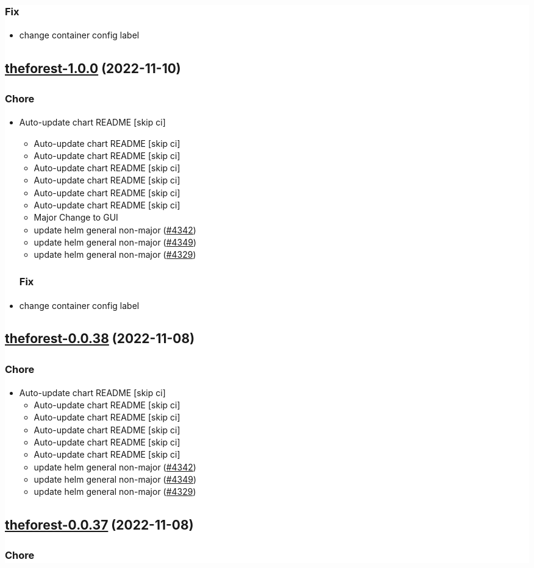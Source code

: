   ### Fix

- change container config label
  
  


## [theforest-1.0.0](https://github.com/truecharts/charts/compare/theforest-0.0.35...theforest-1.0.0) (2022-11-10)

### Chore

- Auto-update chart README [skip ci]
  - Auto-update chart README [skip ci]
  - Auto-update chart README [skip ci]
  - Auto-update chart README [skip ci]
  - Auto-update chart README [skip ci]
  - Auto-update chart README [skip ci]
  - Auto-update chart README [skip ci]
  - Major Change to GUI
  - update helm general non-major ([#4342](https://github.com/truecharts/charts/issues/4342))
  - update helm general non-major ([#4349](https://github.com/truecharts/charts/issues/4349))
  - update helm general non-major ([#4329](https://github.com/truecharts/charts/issues/4329))

  ### Fix

- change container config label




## [theforest-0.0.38](https://github.com/truecharts/charts/compare/theforest-0.0.35...theforest-0.0.38) (2022-11-08)

### Chore

- Auto-update chart README [skip ci]
  - Auto-update chart README [skip ci]
  - Auto-update chart README [skip ci]
  - Auto-update chart README [skip ci]
  - Auto-update chart README [skip ci]
  - Auto-update chart README [skip ci]
  - update helm general non-major ([#4342](https://github.com/truecharts/charts/issues/4342))
  - update helm general non-major ([#4349](https://github.com/truecharts/charts/issues/4349))
  - update helm general non-major ([#4329](https://github.com/truecharts/charts/issues/4329))




## [theforest-0.0.37](https://github.com/truecharts/charts/compare/theforest-0.0.35...theforest-0.0.37) (2022-11-08)

### Chore

